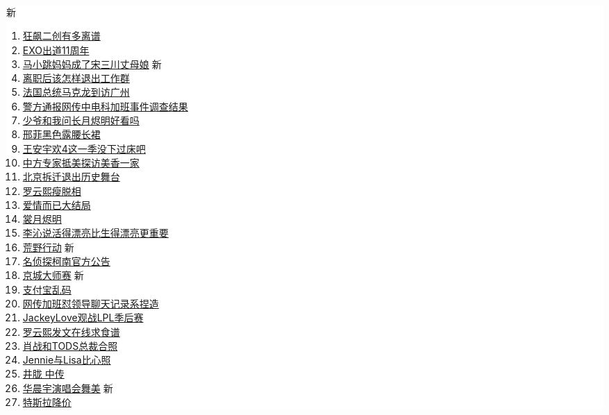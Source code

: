    新
1. [狂飙二创有多离谱](https://s.weibo.com//weibo?q=%23%E7%8B%82%E9%A3%99%E4%BA%8C%E5%88%9B%E6%9C%89%E5%A4%9A%E7%A6%BB%E8%B0%B1%23&t=31&band_rank=20&Refer=top)
1. [EXO出道11周年](https://s.weibo.com//weibo?q=EXO%E5%87%BA%E9%81%9311%E5%91%A8%E5%B9%B4&t=31&band_rank=21&Refer=top)
1. [马小跳妈妈成了宋三川丈母娘](https://s.weibo.com//weibo?q=%23%E9%A9%AC%E5%B0%8F%E8%B7%B3%E5%A6%88%E5%A6%88%E6%88%90%E4%BA%86%E5%AE%8B%E4%B8%89%E5%B7%9D%E4%B8%88%E6%AF%8D%E5%A8%98%23&t=31&band_rank=22&Refer=top)
   新
1. [离职后该怎样退出工作群](https://s.weibo.com//weibo?q=%23%E7%A6%BB%E8%81%8C%E5%90%8E%E8%AF%A5%E6%80%8E%E6%A0%B7%E9%80%80%E5%87%BA%E5%B7%A5%E4%BD%9C%E7%BE%A4%23&t=31&band_rank=23&Refer=top)
1. [法国总统马克龙到访广州](https://s.weibo.com//weibo?q=%23%E6%B3%95%E5%9B%BD%E6%80%BB%E7%BB%9F%E9%A9%AC%E5%85%8B%E9%BE%99%E5%88%B0%E8%AE%BF%E5%B9%BF%E5%B7%9E%23&t=31&band_rank=24&Refer=top)
1. [警方通报网传中电科加班事件调查结果](https://s.weibo.com//weibo?q=%23%E8%AD%A6%E6%96%B9%E9%80%9A%E6%8A%A5%E7%BD%91%E4%BC%A0%E4%B8%AD%E7%94%B5%E7%A7%91%E5%8A%A0%E7%8F%AD%E4%BA%8B%E4%BB%B6%E8%B0%83%E6%9F%A5%E7%BB%93%E6%9E%9C%23&t=31&band_rank=25&Refer=top)
1. [少爷和我问长月烬明好看吗](https://s.weibo.com//weibo?q=%23%E5%B0%91%E7%88%B7%E5%92%8C%E6%88%91%E9%97%AE%E9%95%BF%E6%9C%88%E7%83%AC%E6%98%8E%E5%A5%BD%E7%9C%8B%E5%90%97%23&t=31&band_rank=26&Refer=top)
1. [邢菲黑色露腰长裙](https://s.weibo.com//weibo?q=%23%E9%82%A2%E8%8F%B2%E9%BB%91%E8%89%B2%E9%9C%B2%E8%85%B0%E9%95%BF%E8%A3%99%23&t=31&band_rank=27&Refer=top)
1. [王安宇欢4这一季没下过床吧](https://s.weibo.com//weibo?q=%23%E7%8E%8B%E5%AE%89%E5%AE%87%E6%AC%A24%E8%BF%99%E4%B8%80%E5%AD%A3%E6%B2%A1%E4%B8%8B%E8%BF%87%E5%BA%8A%E5%90%A7%23&t=31&band_rank=28&Refer=top)
1. [中方专家抵美探访美香一家](https://s.weibo.com//weibo?q=%23%E4%B8%AD%E6%96%B9%E4%B8%93%E5%AE%B6%E6%8A%B5%E7%BE%8E%E6%8E%A2%E8%AE%BF%E7%BE%8E%E9%A6%99%E4%B8%80%E5%AE%B6%23&t=31&band_rank=29&Refer=top)
1. [北京拆迁退出历史舞台](https://s.weibo.com//weibo?q=%23%E5%8C%97%E4%BA%AC%E6%8B%86%E8%BF%81%E9%80%80%E5%87%BA%E5%8E%86%E5%8F%B2%E8%88%9E%E5%8F%B0%23&t=31&band_rank=30&Refer=top)
1. [罗云熙瘦脱相](https://s.weibo.com//weibo?q=%E7%BD%97%E4%BA%91%E7%86%99%E7%98%A6%E8%84%B1%E7%9B%B8&t=31&band_rank=31&Refer=top)
1. [爱情而已大结局](https://s.weibo.com//weibo?q=%23%E7%88%B1%E6%83%85%E8%80%8C%E5%B7%B2%E5%A4%A7%E7%BB%93%E5%B1%80%23&t=31&band_rank=32&Refer=top)
1. [裳月烬明](https://s.weibo.com//weibo?q=%E8%A3%B3%E6%9C%88%E7%83%AC%E6%98%8E&t=31&band_rank=33&Refer=top)
1. [李沁说活得漂亮比生得漂亮更重要](https://s.weibo.com//weibo?q=%23%E6%9D%8E%E6%B2%81%E8%AF%B4%E6%B4%BB%E5%BE%97%E6%BC%82%E4%BA%AE%E6%AF%94%E7%94%9F%E5%BE%97%E6%BC%82%E4%BA%AE%E6%9B%B4%E9%87%8D%E8%A6%81%23&t=31&band_rank=34&Refer=top)
1. [荒野行动](https://s.weibo.com//weibo?q=%E8%8D%92%E9%87%8E%E8%A1%8C%E5%8A%A8&t=31&band_rank=35&Refer=top)
   新
1. [名侦探柯南官方公告](https://s.weibo.com//weibo?q=%23%E5%90%8D%E4%BE%A6%E6%8E%A2%E6%9F%AF%E5%8D%97%E5%AE%98%E6%96%B9%E5%85%AC%E5%91%8A%23&t=31&band_rank=36&Refer=top)
1. [京城大师赛](https://s.weibo.com//weibo?q=%E4%BA%AC%E5%9F%8E%E5%A4%A7%E5%B8%88%E8%B5%9B&t=31&band_rank=37&Refer=top)
   新
1. [支付宝乱码](https://s.weibo.com//weibo?q=%23%E6%94%AF%E4%BB%98%E5%AE%9D%E4%B9%B1%E7%A0%81%23&t=31&band_rank=38&Refer=top)
1. [网传加班怼领导聊天记录系捏造](https://s.weibo.com//weibo?q=%23%E7%BD%91%E4%BC%A0%E5%8A%A0%E7%8F%AD%E6%80%BC%E9%A2%86%E5%AF%BC%E8%81%8A%E5%A4%A9%E8%AE%B0%E5%BD%95%E7%B3%BB%E6%8D%8F%E9%80%A0%23&t=31&band_rank=39&Refer=top)
1. [JackeyLove观战LPL季后赛](https://s.weibo.com//weibo?q=%23JackeyLove%E8%A7%82%E6%88%98LPL%E5%AD%A3%E5%90%8E%E8%B5%9B%23&t=31&band_rank=40&Refer=top)
1. [罗云熙发文在线求食谱](https://s.weibo.com//weibo?q=%23%E7%BD%97%E4%BA%91%E7%86%99%E5%8F%91%E6%96%87%E5%9C%A8%E7%BA%BF%E6%B1%82%E9%A3%9F%E8%B0%B1%23&t=31&band_rank=41&Refer=top)
1. [肖战和TODS总裁合照](https://s.weibo.com//weibo?q=%23%E8%82%96%E6%88%98%E5%92%8CTODS%E6%80%BB%E8%A3%81%E5%90%88%E7%85%A7%23&t=31&band_rank=42&Refer=top)
1. [Jennie与Lisa比心照](https://s.weibo.com//weibo?q=%23Jennie%E4%B8%8ELisa%E6%AF%94%E5%BF%83%E7%85%A7%23&t=31&band_rank=43&Refer=top)
1. [井胧 中传](https://s.weibo.com//weibo?q=%E4%BA%95%E8%83%A7%20%E4%B8%AD%E4%BC%A0&t=31&band_rank=44&Refer=top)
1. [华晨宇演唱会舞美](https://s.weibo.com//weibo?q=%E5%8D%8E%E6%99%A8%E5%AE%87%E6%BC%94%E5%94%B1%E4%BC%9A%E8%88%9E%E7%BE%8E&t=31&band_rank=45&Refer=top)
   新
1. [特斯拉降价](https://s.weibo.com//weibo?q=%E7%89%B9%E6%96%AF%E6%8B%89%E9%99%8D%E4%BB%B7&t=31&band_rank=46&Refer=top)